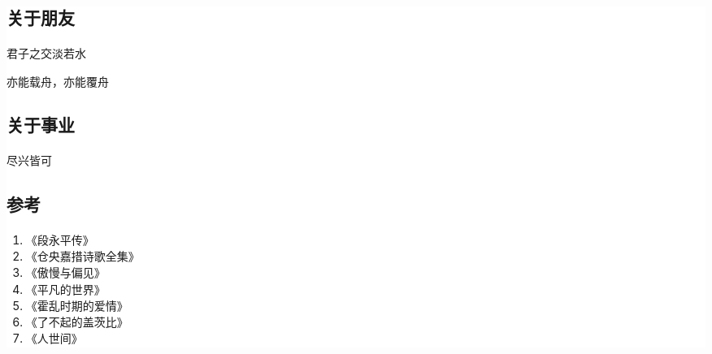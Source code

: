## 关于朋友

君子之交淡若水

亦能载舟，亦能覆舟

## 关于事业

尽兴皆可

## 参考

1.   《段永平传》
2.   《仓央嘉措诗歌全集》
3.   《傲慢与偏见》
4.   《平凡的世界》
5.   《霍乱时期的爱情》
6.   《了不起的盖茨比》
7.   《人世间》
